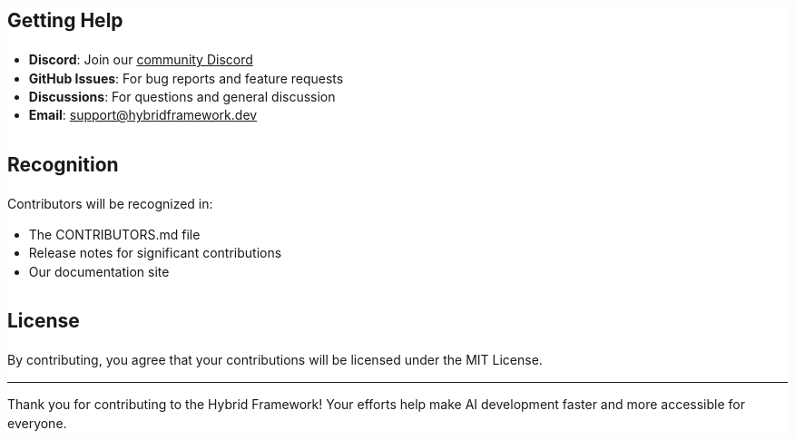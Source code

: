 ## Getting Help

- **Discord**: Join our [community Discord](https://discord.gg/hybrid-framework)
- **GitHub Issues**: For bug reports and feature requests
- **Discussions**: For questions and general discussion
- **Email**: support@hybridframework.dev

## Recognition

Contributors will be recognized in:
- The CONTRIBUTORS.md file
- Release notes for significant contributions
- Our documentation site

## License

By contributing, you agree that your contributions will be licensed under the MIT License.

---

Thank you for contributing to the Hybrid Framework! Your efforts help make AI development faster and more accessible for everyone.
